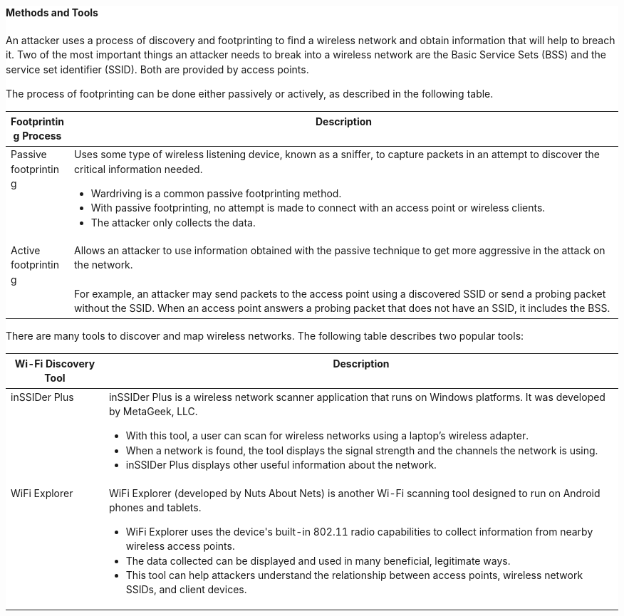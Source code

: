 #### Methods and Tools

An attacker uses a process of discovery and footprinting to find a wireless network and obtain information that will help to breach it. Two of the most important things an attacker needs to break into a wireless network are the Basic Service Sets (BSS) and the service set identifier (SSID). Both are provided by access points.

The process of footprinting can be done either passively or actively, as described in the following table.

<table><thead><tr><th class_="firstTableHeader" scope="col" class="fw-bold">
Footprinting Process</th>
<th scope="col" class="fw-bold">
Description</th></tr></thead>
<tbody><tr><td>Passive footprinting</td>
<td>Uses some type of wireless listening device, known
as a sniffer, to capture packets in an attempt to discover the
critical information needed.
<ul><li>Wardriving is a common passive footprinting method.</li>
<li>With passive footprinting, no attempt is made to connect with
an access point or wireless clients.</li>
<li>The attacker only collects the data.</li></ul></td></tr>
<tr><td>Active footprinting</td>
<td>Allows an attacker to use information obtained
with the passive technique to get more aggressive in the attack on
the network.
<br>
<br>
For example, an attacker may send packets to the access point using
a discovered SSID or send a probing packet without the SSID. When an
access point answers a probing packet that does not have an SSID, it
includes the BSS.</td></tr></tbody></table>

There are many tools to discover and map wireless networks. The following table describes two popular tools:

<table><thead><tr><th class_="firstTableHeader" scope="col" class="fw-bold">
Wi-Fi Discovery Tool</th>
<th scope="col" class="fw-bold">
Description</th></tr></thead>
<tbody><tr><td>inSSIDer Plus</td>
<td>inSSIDer Plus is a wireless network scanner
application that runs on Windows platforms. It was developed by
MetaGeek, LLC.
<ul><li>With this tool, a user can scan for wireless networks using a
laptop’s wireless adapter.</li>
<li>When a network is found, the tool displays the signal strength
and the channels the network is using.</li>
<li>inSSIDer Plus displays other useful information about the
network.</li></ul></td></tr>
<tr><td>WiFi Explorer</td>
<td>WiFi Explorer (developed by Nuts About Nets) is
another Wi-Fi scanning tool designed to run on Android phones and
tablets.
<ul><li>WiFi Explorer uses the device's built-in 802.11 radio
capabilities to collect information from nearby wireless access
points.</li>
<li>The data collected can be displayed and used in many
beneficial, legitimate ways.</li>
<li>This tool can help attackers understand the relationship
between access points, wireless network SSIDs, and client
devices.</li></ul></td></tr></tbody></table>
